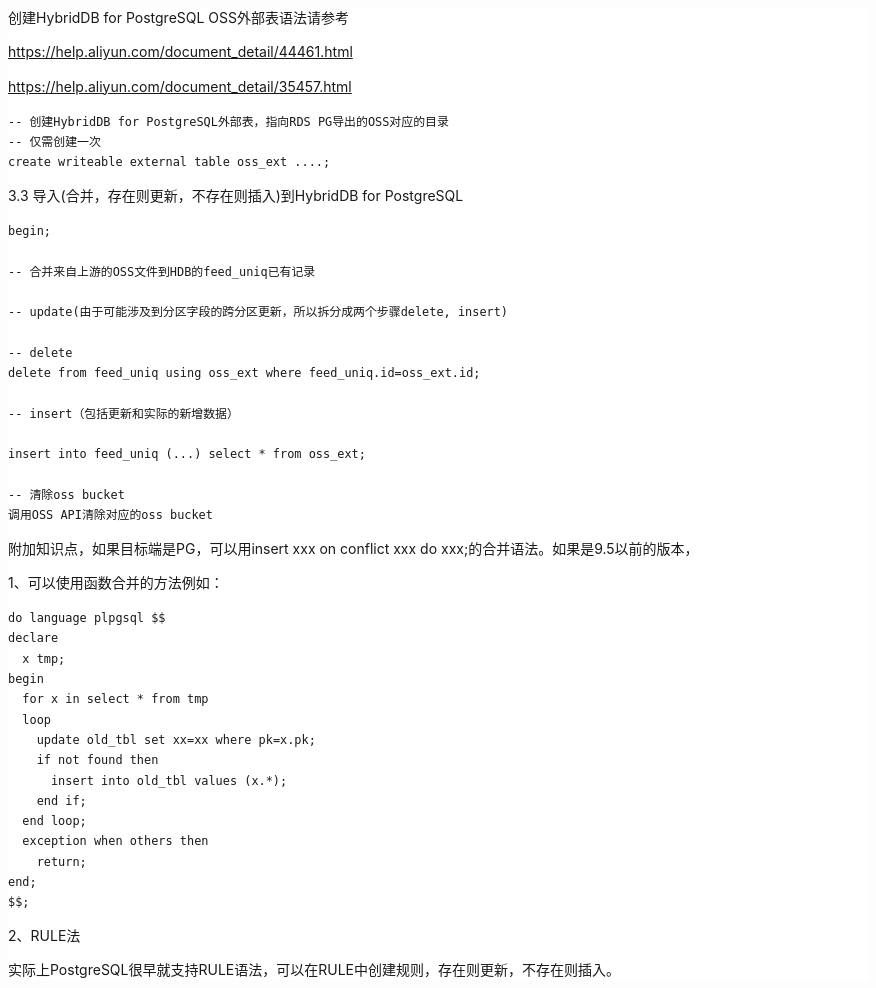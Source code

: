 创建HybridDB for PostgreSQL OSS外部表语法请参考   
  
https://help.aliyun.com/document_detail/44461.html   
  
https://help.aliyun.com/document_detail/35457.html  
  
```  
-- 创建HybridDB for PostgreSQL外部表，指向RDS PG导出的OSS对应的目录  
-- 仅需创建一次  
create writeable external table oss_ext ....;    
```  
  
3\.3 导入(合并，存在则更新，不存在则插入)到HybridDB for PostgreSQL  
  
```  
begin;  
  
-- 合并来自上游的OSS文件到HDB的feed_uniq已有记录  
  
-- update(由于可能涉及到分区字段的跨分区更新，所以拆分成两个步骤delete, insert)  
  
-- delete  
delete from feed_uniq using oss_ext where feed_uniq.id=oss_ext.id;  
  
-- insert（包括更新和实际的新增数据）  
  
insert into feed_uniq (...) select * from oss_ext;  
  
-- 清除oss bucket  
调用OSS API清除对应的oss bucket  
```  
  
附加知识点，如果目标端是PG，可以用insert xxx on conflict xxx do xxx;的合并语法。如果是9.5以前的版本，   
  
1、可以使用函数合并的方法例如：  
  
```
do language plpgsql $$
declare
  x tmp;
begin
  for x in select * from tmp 
  loop
    update old_tbl set xx=xx where pk=x.pk;
    if not found then
      insert into old_tbl values (x.*);
    end if;
  end loop;
  exception when others then
    return;
end;
$$;
```
  
2、RULE法   
  
实际上PostgreSQL很早就支持RULE语法，可以在RULE中创建规则，存在则更新，不存在则插入。   
  
